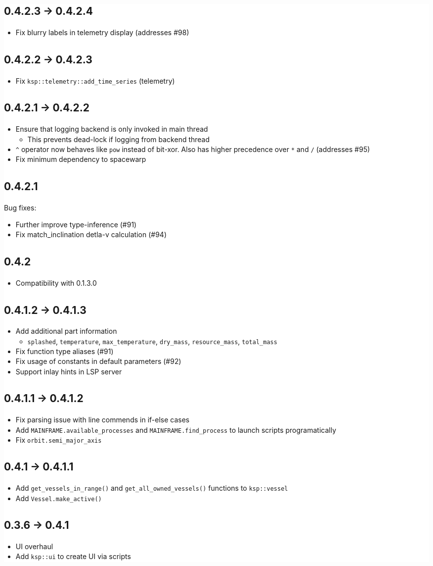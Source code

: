 ## 0.4.2.3 -> 0.4.2.4

* Fix blurry labels in telemetry display (addresses #98) 

## 0.4.2.2 -> 0.4.2.3

* Fix `ksp::telemetry::add_time_series` (telemetry)

## 0.4.2.1 -> 0.4.2.2

* Ensure that logging backend is only invoked in main thread
  * This prevents dead-lock if logging from backend thread
* `^` operator now behaves like `pow` instead of bit-xor. Also has higher precedence over `*` and `/` (addresses #95)
* Fix minimum dependency to spacewarp

## 0.4.2.1

Bug fixes:
* Further improve type-inference (#91)
* Fix match_inclination detla-v calculation (#94)

## 0.4.2

* Compatibility with 0.1.3.0

## 0.4.1.2 -> 0.4.1.3

* Add additional part information
  * `splashed`, `temperature`, `max_temperature`, `dry_mass`, `resource_mass`, `total_mass`
* Fix function type aliases (#91)
* Fix usage of constants in default parameters (#92)
* Support inlay hints in LSP server

## 0.4.1.1 -> 0.4.1.2

* Fix parsing issue with line commends in if-else cases
* Add `MAINFRAME.available_processes` and `MAINFRAME.find_process` to launch scripts programatically
* Fix `orbit.semi_major_axis`

## 0.4.1 -> 0.4.1.1

* Add `get_vessels_in_range()` and `get_all_owned_vessels()` functions to `ksp::vessel`
* Add `Vessel.make_active()`

## 0.3.6 -> 0.4.1

* UI overhaul
* Add `ksp::ui` to create UI via scripts
